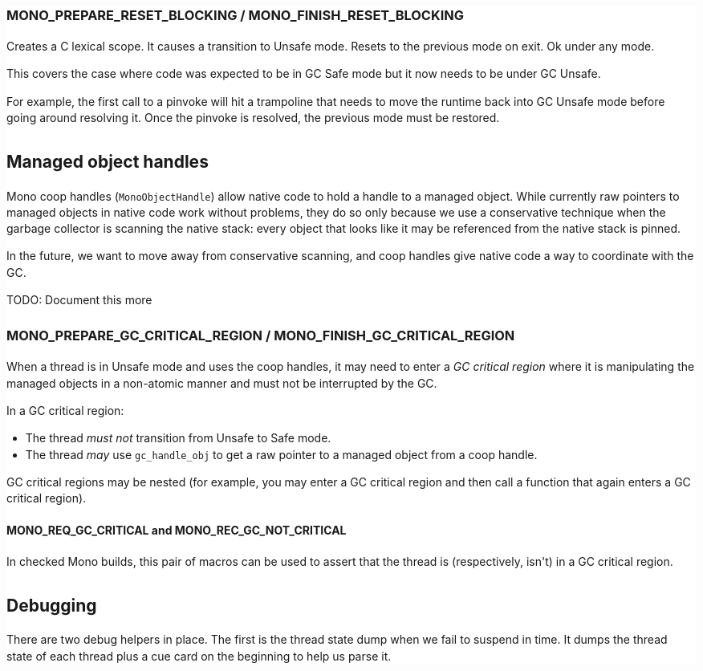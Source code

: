 ### MONO_PREPARE_RESET_BLOCKING / MONO_FINISH_RESET_BLOCKING

Creates a C lexical scope. It causes a transition to Unsafe mode. Resets to the previous mode on exit.
Ok under any mode.

This covers the case where code was expected to be in GC Safe mode but it now needs to be under GC Unsafe.

For example, the first call to a pinvoke will hit a trampoline that needs to move the runtime back into GC Unsafe
mode before going around resolving it. Once the pinvoke is resolved, the previous mode must be restored.

## Managed object handles

Mono coop handles (`MonoObjectHandle`) allow native code to hold a
handle to a managed object.  While currently raw pointers to managed
objects in native code work without problems, they do so only because
we use a conservative technique when the garbage collector is scanning
the native stack: every object that looks like it may be referenced
from the native stack is pinned.

In the future, we want to move away from conservative scanning, and
coop handles give native code a way to coordinate with the GC.

TODO: Document this more

### MONO_PREPARE_GC_CRITICAL_REGION / MONO_FINISH_GC_CRITICAL_REGION

When a thread is in Unsafe mode and uses the coop handles, it may need
to enter a *GC critical region* where it is manipulating the managed
objects in a non-atomic manner and must not be interrupted by the GC.

In a GC critical region:

- The thread *must not* transition from Unsafe to Safe mode.
- The thread *may* use `gc_handle_obj` to get a raw pointer to a managed object from a coop handle.

GC critical regions may be nested (for example, you may enter a GC
critical region and then call a function that again enters a GC
critical region).

#### MONO_REQ_GC_CRITICAL and MONO_REC_GC_NOT_CRITICAL

In checked Mono builds, this pair of macros can be used to assert that
the thread is (respectively, isn't) in a GC critical region.

## Debugging

There are two debug helpers in place. The first is the thread state dump when we fail to suspend in time.
It dumps the thread state of each thread plus a cue card on the beginning to help us parse it.
